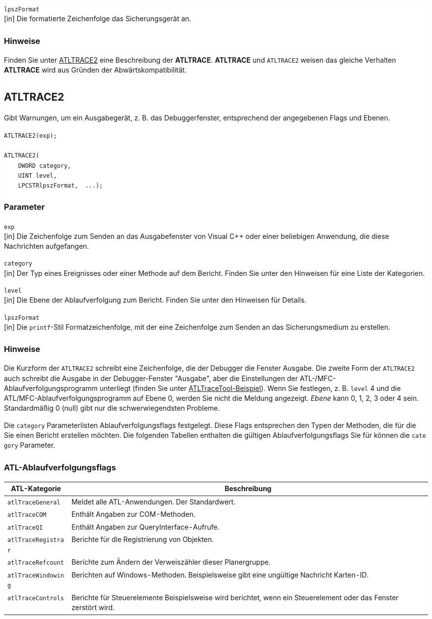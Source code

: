  `lpszFormat`  
 [in] Die formatierte Zeichenfolge das Sicherungsgerät an.  
  
### <a name="remarks"></a>Hinweise  
 Finden Sie unter [ATLTRACE2](#atltrace2) eine Beschreibung der **ATLTRACE**. **ATLTRACE** und `ATLTRACE2` weisen das gleiche Verhalten **ATLTRACE** wird aus Gründen der Abwärtskompatibilität.  
  
##  <a name="atltrace2"></a>ATLTRACE2  
 Gibt Warnungen, um ein Ausgabegerät, z. B. das Debuggerfenster, entsprechend der angegebenen Flags und Ebenen.  
  
```
ATLTRACE2(exp);

ATLTRACE2(
    DWORD category,
    UINT level,
    LPCSTRlpszFormat,  ...);
```  
  
### <a name="parameters"></a>Parameter  
 `exp`  
 [in] Die Zeichenfolge zum Senden an das Ausgabefenster von Visual C++ oder einer beliebigen Anwendung, die diese Nachrichten aufgefangen.  
  
 `category`  
 [in] Der Typ eines Ereignisses oder einer Methode auf dem Bericht. Finden Sie unter den Hinweisen für eine Liste der Kategorien.  
  
 `level`  
 [in] Die Ebene der Ablaufverfolgung zum Bericht. Finden Sie unter den Hinweisen für Details.  
  
 `lpszFormat`  
 [in] Die `printf`-Stil Formatzeichenfolge, mit der eine Zeichenfolge zum Senden an das Sicherungsmedium zu erstellen.  
  
### <a name="remarks"></a>Hinweise  
 Die Kurzform der `ATLTRACE2` schreibt eine Zeichenfolge, die der Debugger die Fenster Ausgabe. Die zweite Form der `ATLTRACE2` auch schreibt die Ausgabe in der Debugger-Fenster "Ausgabe", aber die Einstellungen der ATL-/MFC-Ablaufverfolgungsprogramm unterliegt (finden Sie unter [ATLTraceTool-Beispiel](../../visual-cpp-samples.md)). Wenn Sie festlegen, z. B. `level` 4 und die ATL/MFC-Ablaufverfolgungsprogramm auf Ebene 0, werden Sie nicht die Meldung angezeigt. *Ebene* kann 0, 1, 2, 3 oder 4 sein. Standardmäßig 0 (null) gibt nur die schwerwiegendsten Probleme.  
  
 Die `category` Parameterlisten Ablaufverfolgungsflags festgelegt. Diese Flags entsprechen den Typen der Methoden, die für die Sie einen Bericht erstellen möchten. Die folgenden Tabellen enthalten die gültigen Ablaufverfolgungsflags Sie für können die `category` Parameter.  
  
### <a name="atl-trace-flags"></a>ATL-Ablaufverfolgungsflags  
  
|ATL-Kategorie|Beschreibung|  
|------------------|-----------------|  
|`atlTraceGeneral`|Meldet alle ATL-Anwendungen. Der Standardwert.|  
|`atlTraceCOM`|Enthält Angaben zur COM-Methoden.|  
|`atlTraceQI`|Enthält Angaben zur QueryInterface-Aufrufe.|  
|`atlTraceRegistrar`|Berichte für die Registrierung von Objekten.|  
|`atlTraceRefcount`|Berichte zum Ändern der Verweiszähler dieser Planergruppe.|  
|`atlTraceWindowing`|Berichten auf Windows-Methoden. Beispielsweise gibt eine ungültige Nachricht Karten-ID.|  
|`atlTraceControls`|Berichte für Steuerelemente Beispielsweise wird berichtet, wenn ein Steuerelement oder das Fenster zerstört wird.|  